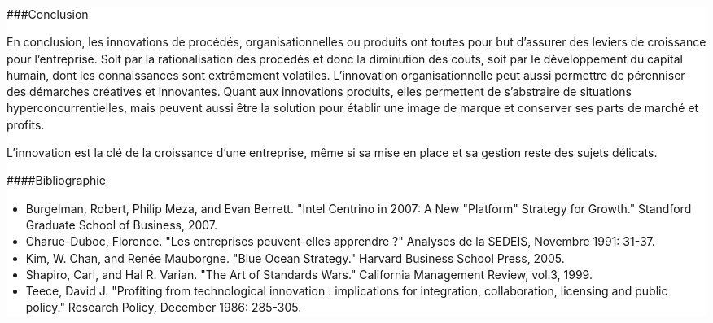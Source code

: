 ###Conclusion

En conclusion, les innovations de procédés, organisationnelles ou produits ont toutes pour but d’assurer des leviers de croissance pour l’entreprise. Soit par la rationalisation des procédés et donc la diminution des couts, soit par le développement du capital humain, dont les connaissances sont extrêmement volatiles. L’innovation organisationnelle peut aussi permettre de pérenniser des démarches créatives et innovantes. Quant aux innovations produits, elles permettent de s’abstraire de situations hyperconcurrentielles, mais peuvent aussi être la solution pour établir une image de marque et conserver ses parts de marché et profits. 

L’innovation est la clé de la croissance d’une entreprise, même si sa mise en place et sa gestion reste des sujets délicats.

####Bibliographie

 - Burgelman, Robert, Philip Meza, and Evan Berrett. "Intel Centrino in 2007: A New "Platform" Strategy for Growth." Standford Graduate School of Business, 2007.
 - Charue-Duboc, Florence. "Les entreprises peuvent-elles apprendre ?" Analyses de la SEDEIS, Novembre 1991: 31-37.
 - Kim, W. Chan, and Renée Mauborgne. "Blue Ocean Strategy." Harvard Business School Press, 2005.
 - Shapiro, Carl, and Hal R. Varian. "The Art of Standards Wars." California Management Review, vol.3, 1999.
 - Teece, David J. "Profiting from technological innovation : implications for integration, collaboration, licensing and public policy." Research Policy, December 1986: 285-305.
